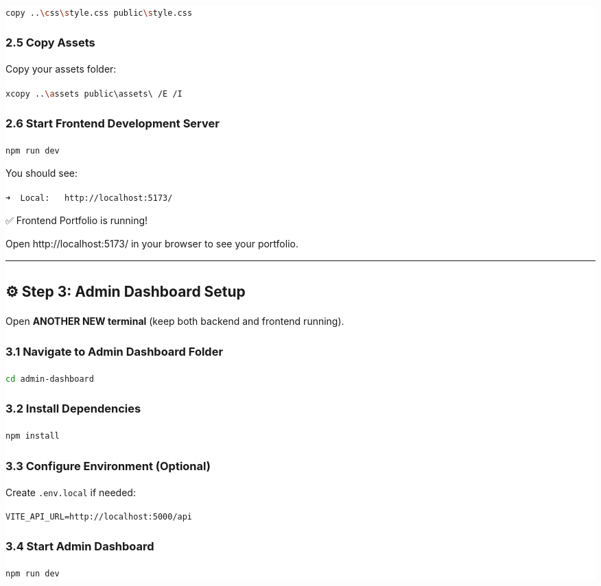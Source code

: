 ```bash
copy ..\css\style.css public\style.css
```

### 2.5 Copy Assets

Copy your assets folder:

```bash
xcopy ..\assets public\assets\ /E /I
```

### 2.6 Start Frontend Development Server

```bash
npm run dev
```

You should see:
```
➜  Local:   http://localhost:5173/
```

✅ Frontend Portfolio is running!

Open http://localhost:5173/ in your browser to see your portfolio.

---

## ⚙️ Step 3: Admin Dashboard Setup

Open **ANOTHER NEW terminal** (keep both backend and frontend running).

### 3.1 Navigate to Admin Dashboard Folder

```bash
cd admin-dashboard
```

### 3.2 Install Dependencies

```bash
npm install
```

### 3.3 Configure Environment (Optional)

Create `.env.local` if needed:

```env
VITE_API_URL=http://localhost:5000/api
```

### 3.4 Start Admin Dashboard

```bash
npm run dev
```
